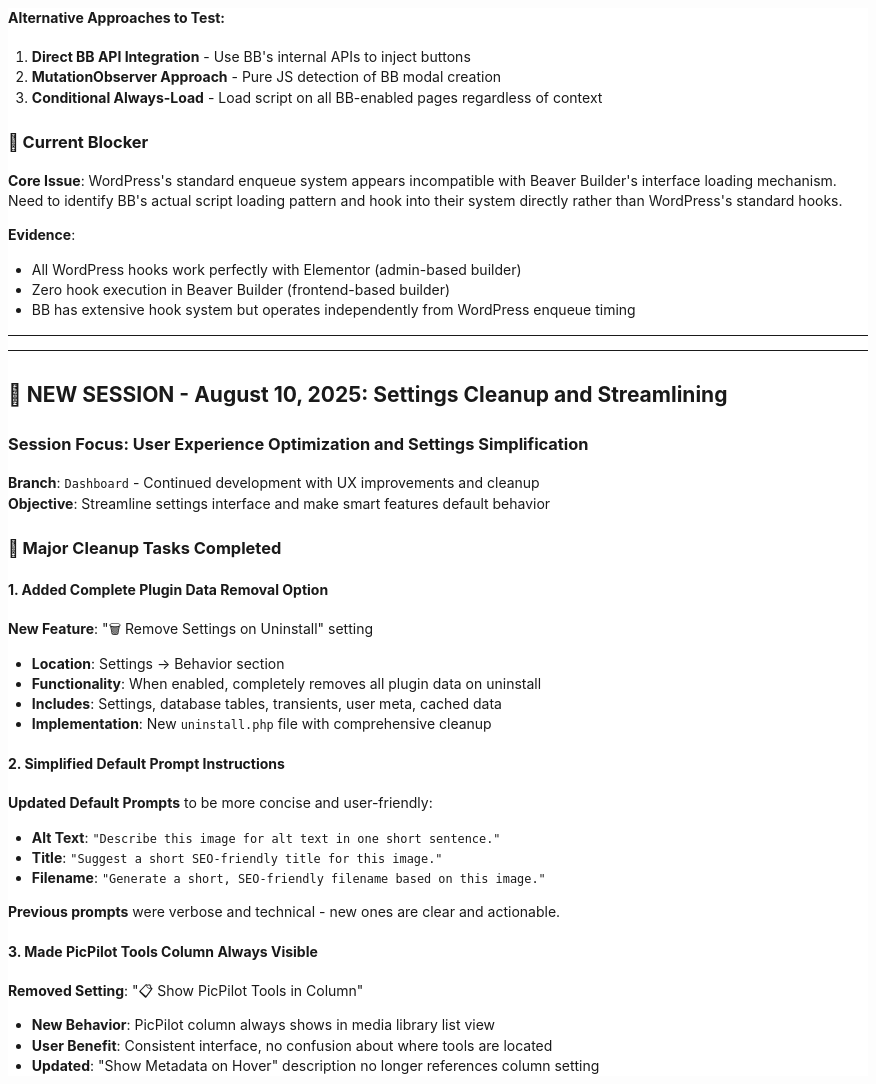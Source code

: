 #### **Alternative Approaches to Test**:
1. **Direct BB API Integration** - Use BB's internal APIs to inject buttons
2. **MutationObserver Approach** - Pure JS detection of BB modal creation  
3. **Conditional Always-Load** - Load script on all BB-enabled pages regardless of context

### **🚧 Current Blocker**

**Core Issue**: WordPress's standard enqueue system appears incompatible with Beaver Builder's interface loading mechanism. Need to identify BB's actual script loading pattern and hook into their system directly rather than WordPress's standard hooks.

**Evidence**: 
- All WordPress hooks work perfectly with Elementor (admin-based builder)
- Zero hook execution in Beaver Builder (frontend-based builder)  
- BB has extensive hook system but operates independently from WordPress enqueue timing

---

---

## 🧹 **NEW SESSION - August 10, 2025: Settings Cleanup and Streamlining**

### **Session Focus**: User Experience Optimization and Settings Simplification

**Branch**: `Dashboard` - Continued development with UX improvements and cleanup  
**Objective**: Streamline settings interface and make smart features default behavior

### **🎯 Major Cleanup Tasks Completed**

#### **1. Added Complete Plugin Data Removal Option**
**New Feature**: "🗑️ Remove Settings on Uninstall" setting
- **Location**: Settings → Behavior section
- **Functionality**: When enabled, completely removes all plugin data on uninstall
- **Includes**: Settings, database tables, transients, user meta, cached data
- **Implementation**: New `uninstall.php` file with comprehensive cleanup

#### **2. Simplified Default Prompt Instructions**
**Updated Default Prompts** to be more concise and user-friendly:
- **Alt Text**: `"Describe this image for alt text in one short sentence."`
- **Title**: `"Suggest a short SEO-friendly title for this image."`  
- **Filename**: `"Generate a short, SEO-friendly filename based on this image."`

**Previous prompts** were verbose and technical - new ones are clear and actionable.

#### **3. Made PicPilot Tools Column Always Visible**
**Removed Setting**: "📋 Show PicPilot Tools in Column"
- **New Behavior**: PicPilot column always shows in media library list view
- **User Benefit**: Consistent interface, no confusion about where tools are located
- **Updated**: "Show Metadata on Hover" description no longer references column setting
